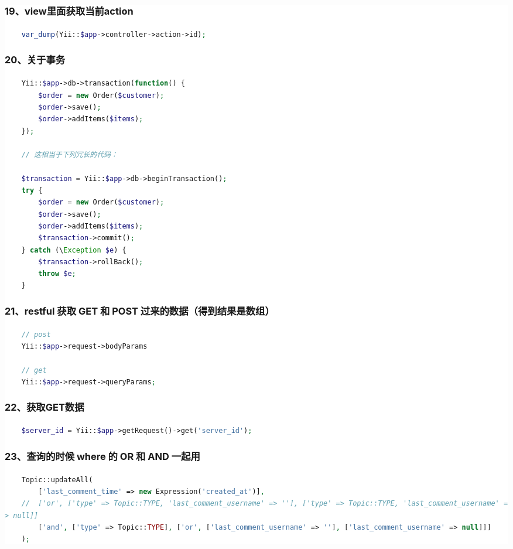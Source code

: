 ### 19、view里面获取当前action
```php
    var_dump(Yii::$app->controller->action->id);
```

### 20、关于事务
```php
    Yii::$app->db->transaction(function() {
        $order = new Order($customer);
        $order->save();
        $order->addItems($items);
    });
    
    // 这相当于下列冗长的代码：
    
    $transaction = Yii::$app->db->beginTransaction();
    try {
        $order = new Order($customer);
        $order->save();
        $order->addItems($items);
        $transaction->commit();
    } catch (\Exception $e) {
        $transaction->rollBack();
        throw $e;
    }
```

### 21、restful 获取 GET 和 POST 过来的数据（得到结果是数组）
```php
    // post
    Yii::$app->request->bodyParams
    
    // get
    Yii::$app->request->queryParams;
```

### 22、获取GET数据
```php
    $server_id = Yii::$app->getRequest()->get('server_id');
```

### 23、查询的时候 where 的 OR 和 AND 一起用
```php
    Topic::updateAll(
        ['last_comment_time' => new Expression('created_at')],
    //  ['or', ['type' => Topic::TYPE, 'last_comment_username' => ''], ['type' => Topic::TYPE, 'last_comment_username' => null]]
        ['and', ['type' => Topic::TYPE], ['or', ['last_comment_username' => ''], ['last_comment_username' => null]]]
    );
```
